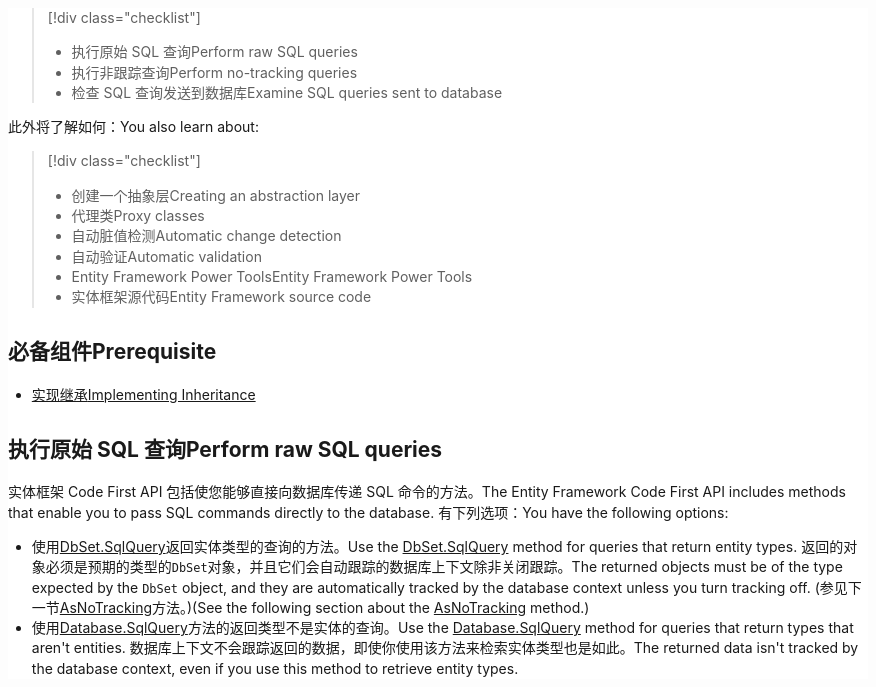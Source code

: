 > [!div class="checklist"]
> * <span data-ttu-id="f8d6a-111">执行原始 SQL 查询</span><span class="sxs-lookup"><span data-stu-id="f8d6a-111">Perform raw SQL queries</span></span>
> * <span data-ttu-id="f8d6a-112">执行非跟踪查询</span><span class="sxs-lookup"><span data-stu-id="f8d6a-112">Perform no-tracking queries</span></span>
> * <span data-ttu-id="f8d6a-113">检查 SQL 查询发送到数据库</span><span class="sxs-lookup"><span data-stu-id="f8d6a-113">Examine SQL queries sent to database</span></span>

<span data-ttu-id="f8d6a-114">此外将了解如何：</span><span class="sxs-lookup"><span data-stu-id="f8d6a-114">You also learn about:</span></span>

> [!div class="checklist"]
> * <span data-ttu-id="f8d6a-115">创建一个抽象层</span><span class="sxs-lookup"><span data-stu-id="f8d6a-115">Creating an abstraction layer</span></span>
> * <span data-ttu-id="f8d6a-116">代理类</span><span class="sxs-lookup"><span data-stu-id="f8d6a-116">Proxy classes</span></span>
> * <span data-ttu-id="f8d6a-117">自动脏值检测</span><span class="sxs-lookup"><span data-stu-id="f8d6a-117">Automatic change detection</span></span>
> * <span data-ttu-id="f8d6a-118">自动验证</span><span class="sxs-lookup"><span data-stu-id="f8d6a-118">Automatic validation</span></span>
> * <span data-ttu-id="f8d6a-119">Entity Framework Power Tools</span><span class="sxs-lookup"><span data-stu-id="f8d6a-119">Entity Framework Power Tools</span></span>
> * <span data-ttu-id="f8d6a-120">实体框架源代码</span><span class="sxs-lookup"><span data-stu-id="f8d6a-120">Entity Framework source code</span></span>

## <a name="prerequisite"></a><span data-ttu-id="f8d6a-121">必备组件</span><span class="sxs-lookup"><span data-stu-id="f8d6a-121">Prerequisite</span></span>

* [<span data-ttu-id="f8d6a-122">实现继承</span><span class="sxs-lookup"><span data-stu-id="f8d6a-122">Implementing Inheritance</span></span>](implementing-inheritance-with-the-entity-framework-in-an-asp-net-mvc-application.md)

## <a name="perform-raw-sql-queries"></a><span data-ttu-id="f8d6a-123">执行原始 SQL 查询</span><span class="sxs-lookup"><span data-stu-id="f8d6a-123">Perform raw SQL queries</span></span>

<span data-ttu-id="f8d6a-124">实体框架 Code First API 包括使您能够直接向数据库传递 SQL 命令的方法。</span><span class="sxs-lookup"><span data-stu-id="f8d6a-124">The Entity Framework Code First API includes methods that enable you to pass SQL commands directly to the database.</span></span> <span data-ttu-id="f8d6a-125">有下列选项：</span><span class="sxs-lookup"><span data-stu-id="f8d6a-125">You have the following options:</span></span>

- <span data-ttu-id="f8d6a-126">使用[DbSet.SqlQuery](https://msdn.microsoft.com/library/system.data.entity.dbset.sqlquery.aspx)返回实体类型的查询的方法。</span><span class="sxs-lookup"><span data-stu-id="f8d6a-126">Use the [DbSet.SqlQuery](https://msdn.microsoft.com/library/system.data.entity.dbset.sqlquery.aspx) method for queries that return entity types.</span></span> <span data-ttu-id="f8d6a-127">返回的对象必须是预期的类型的`DbSet`对象，并且它们会自动跟踪的数据库上下文除非关闭跟踪。</span><span class="sxs-lookup"><span data-stu-id="f8d6a-127">The returned objects must be of the type expected by the `DbSet` object, and they are automatically tracked by the database context unless you turn tracking off.</span></span> <span data-ttu-id="f8d6a-128">(参见下一节[AsNoTracking](https://msdn.microsoft.com/library/system.data.entity.dbextensions.asnotracking.aspx)方法。)</span><span class="sxs-lookup"><span data-stu-id="f8d6a-128">(See the following section about the [AsNoTracking](https://msdn.microsoft.com/library/system.data.entity.dbextensions.asnotracking.aspx) method.)</span></span>
- <span data-ttu-id="f8d6a-129">使用[Database.SqlQuery](https://msdn.microsoft.com/library/system.data.entity.database.sqlquery.aspx)方法的返回类型不是实体的查询。</span><span class="sxs-lookup"><span data-stu-id="f8d6a-129">Use the [Database.SqlQuery](https://msdn.microsoft.com/library/system.data.entity.database.sqlquery.aspx) method for queries that return types that aren't entities.</span></span> <span data-ttu-id="f8d6a-130">数据库上下文不会跟踪返回的数据，即使你使用该方法来检索实体类型也是如此。</span><span class="sxs-lookup"><span data-stu-id="f8d6a-130">The returned data isn't tracked by the database context, even if you use this method to retrieve entity types.</span></span>